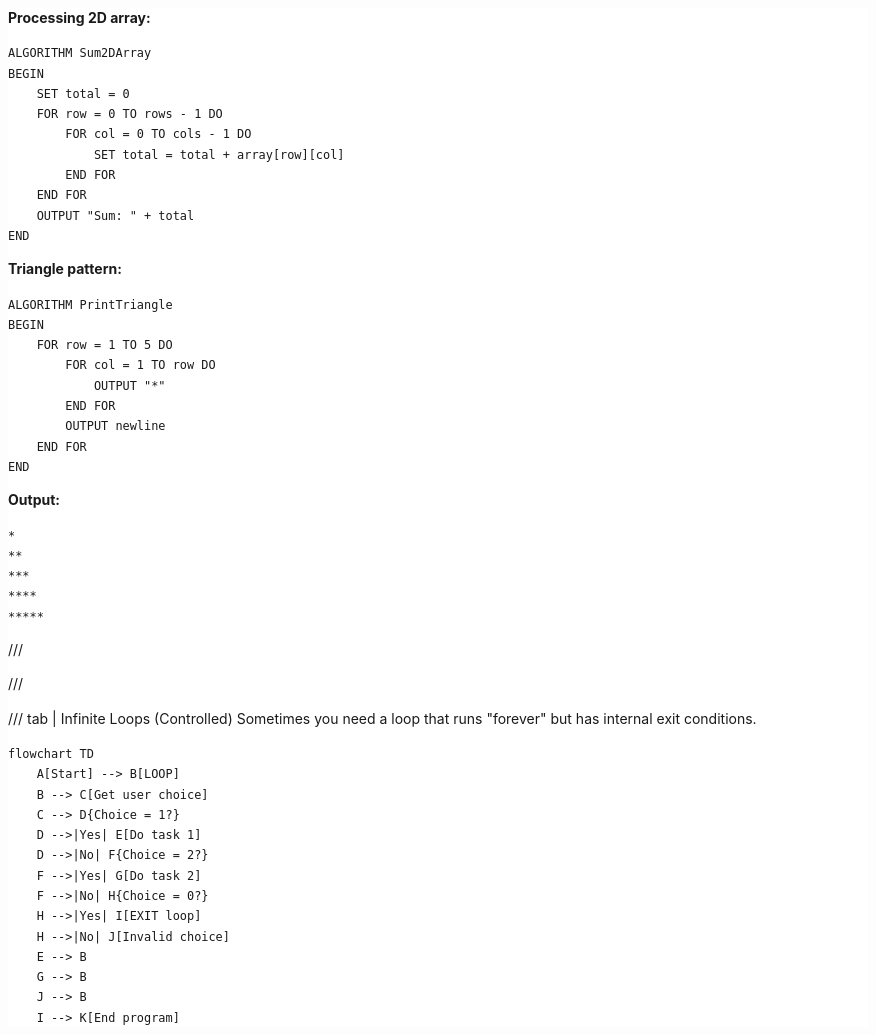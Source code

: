**Processing 2D array:**

```
ALGORITHM Sum2DArray
BEGIN
    SET total = 0
    FOR row = 0 TO rows - 1 DO
        FOR col = 0 TO cols - 1 DO
            SET total = total + array[row][col]
        END FOR
    END FOR
    OUTPUT "Sum: " + total
END

```

**Triangle pattern:**

```
ALGORITHM PrintTriangle
BEGIN
    FOR row = 1 TO 5 DO
        FOR col = 1 TO row DO
            OUTPUT "*"
        END FOR
        OUTPUT newline
    END FOR
END

```

**Output:**

```
*
**
***
****
*****

```

///

///

/// tab | Infinite Loops (Controlled)
Sometimes you need a loop that runs "forever" but has internal exit conditions.

```kroki-mermaid
flowchart TD
    A[Start] --> B[LOOP]
    B --> C[Get user choice]
    C --> D{Choice = 1?}
    D -->|Yes| E[Do task 1]
    D -->|No| F{Choice = 2?}
    F -->|Yes| G[Do task 2]
    F -->|No| H{Choice = 0?}
    H -->|Yes| I[EXIT loop]
    H -->|No| J[Invalid choice]
    E --> B
    G --> B
    J --> B
    I --> K[End program]

```
